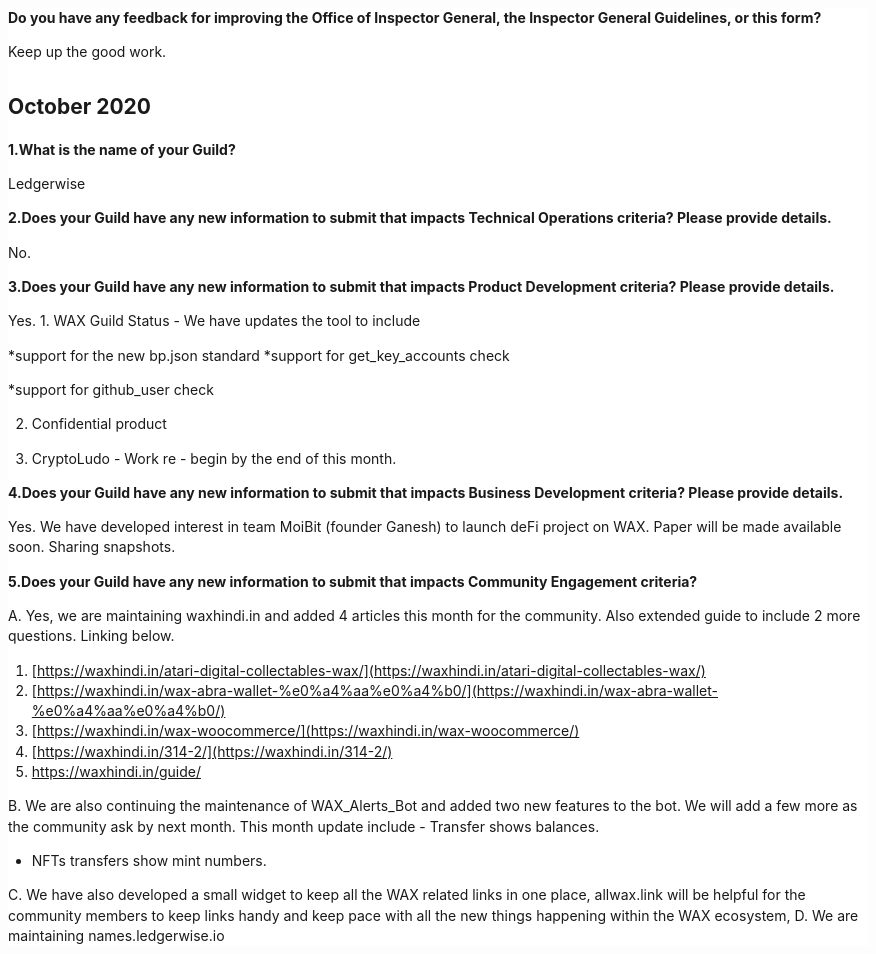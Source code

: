 **Do you have any feedback for improving the Office of Inspector General, the Inspector General Guidelines, or this form?**

Keep up the good work.

## October 2020

**1.What is the name of your Guild?**

Ledgerwise

**2.Does your Guild have any new information to submit that impacts Technical Operations criteria? Please provide details.**

No.

**3.Does your Guild have any new information to submit that impacts Product Development criteria? Please provide details.**

Yes. 1. WAX Guild Status - We have updates the tool to include

*support for the new bp.json standard  *support for get_key_accounts check

*support for github_user check

2. Confidential product

3. CryptoLudo - Work re - begin by the end of this month.

**4.Does your Guild have any new information to submit that impacts Business Development criteria? Please provide details.**

Yes. We have developed interest in team MoiBit (founder Ganesh) to launch deFi project on WAX. Paper will be made available soon. Sharing snapshots.

**5.Does your Guild have any new information to submit that impacts Community Engagement criteria?**

A. Yes, we are maintaining waxhindi.in and added 4 articles this month for the community. Also extended guide to include 2 more questions. Linking below.

1. [https://waxhindi.in/atari-digital-collectables-wax/](https://waxhindi.in/atari-digital-collectables-wax/)
2. [https://waxhindi.in/wax-abra-wallet-%e0%a4%aa%e0%a4%b0/](https://waxhindi.in/wax-abra-wallet-%e0%a4%aa%e0%a4%b0/)
3. [https://waxhindi.in/wax-woocommerce/](https://waxhindi.in/wax-woocommerce/)
4. [https://waxhindi.in/314-2/](https://waxhindi.in/314-2/)
5. https://waxhindi.in/guide/

B. We are also continuing the maintenance of WAX_Alerts_Bot and added two new features to the bot. We will add a few more as the community ask by next month. This month update include - Transfer shows balances.

- NFTs transfers show mint numbers.

C. We have also developed a small widget to keep all the WAX related links in one place, allwax.link will be helpful for the community members to keep links handy and keep pace with all the new things happening within the WAX ecosystem, D. We are maintaining names.ledgerwise.io
